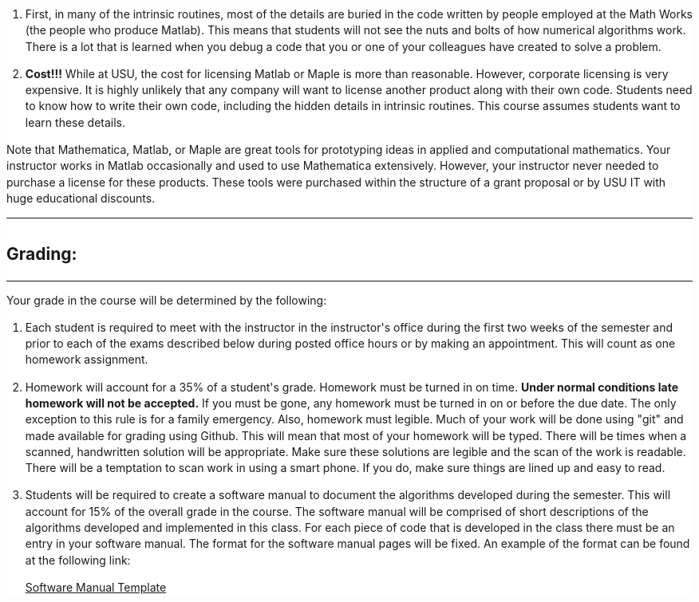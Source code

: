 1. First, in many of the intrinsic routines, most of the details are buried in
   the code written by people employed at the Math Works (the people who produce
   Matlab). This means that students will not see the nuts and bolts of how
   numerical algorithms work. There is a lot that is learned when you debug a
   code that you or one of your colleagues have created to solve a problem.

2. **Cost!!!** While at USU, the cost for licensing Matlab or Maple is more than
   reasonable. However, corporate licensing is very expensive. It is highly
   unlikely that any company will want to license another product along with
   their own code. Students need to know how to write their own code, including
   the hidden details in intrinsic routines. This course assumes students want
   to learn these details.

Note that Mathematica, Matlab, or Maple are great tools for prototyping ideas in
applied and computational mathematics. Your instructor works in Matlab
occasionally and used to use Mathematica extensively. However, your instructor
never needed to purchase a license for these products. These tools were
purchased within the structure of a grant proposal or by USU IT with huge
educational discounts.

<hr>

## Grading:

<hr>

Your grade in the course will be determined by the following:

1. Each student is required to meet with the instructor in the instructor's
   office during the first two weeks of the semester and prior to each of the
   exams described below during posted office hours or by making an
   appointment. This will count as one homework assignment.

2. Homework will account for a 35% of a student's grade. Homework must be
   turned in on time. **Under normal conditions late homework will not be
   accepted.** If you must be gone, any homework must be turned in on or before
   the due date. The only exception to this rule is for a family emergency.
   Also, homework must legible. Much of your work will be done using "git" and
   made available for grading using Github. This will mean that most of your
   homework will be typed. There will be times when a scanned, handwritten
   solution will be appropriate. Make sure these solutions are legible and the
   scan of the work is readable. There will be a temptation to scan work in
   using a smart phone. If you do, make sure things are lined up and easy to
   read.

3. Students will be required to create a software manual to document the
   algorithms developed during the semester. This will account for 15% of the
   overall grade in the course. The software manual will be comprised of short
   descriptions of the algorithms developed and implemented in this class. For
   each piece of code that is developed in the class there must be an entry in
   your software manual. The format for the software manual pages will be fixed.
   An example of the format can be found at the following link:

   [Software Manual Template](../../softwareManual/softwareManualTemplate.md)
